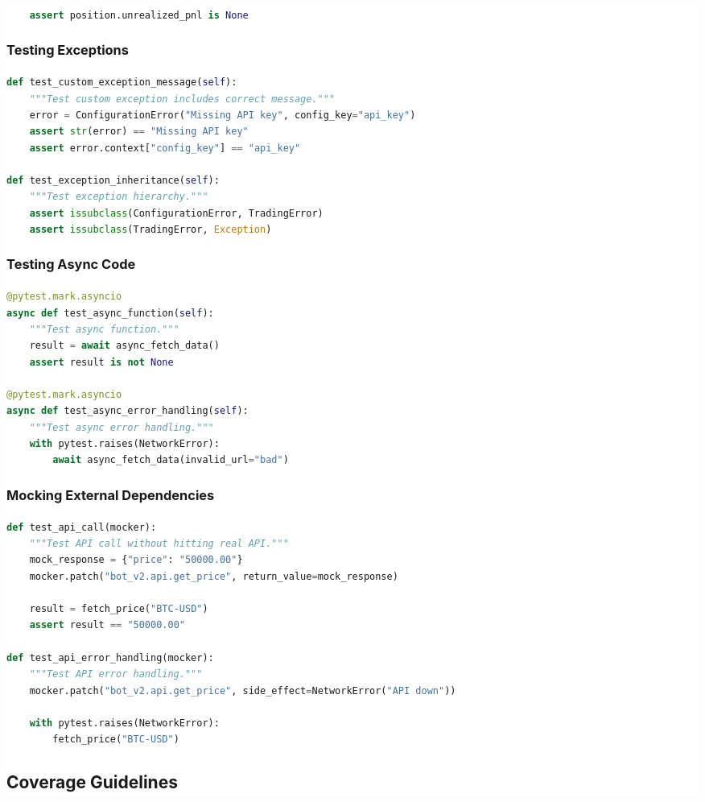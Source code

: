 ```python
    assert position.unrealized_pnl is None
```

### Testing Exceptions
```python
def test_custom_exception_message(self):
    """Test custom exception includes correct message."""
    error = ConfigurationError("Missing API key", config_key="api_key")
    assert str(error) == "Missing API key"
    assert error.context["config_key"] == "api_key"

def test_exception_inheritance(self):
    """Test exception hierarchy."""
    assert issubclass(ConfigurationError, TradingError)
    assert issubclass(TradingError, Exception)
```

### Testing Async Code
```python
@pytest.mark.asyncio
async def test_async_function(self):
    """Test async function."""
    result = await async_fetch_data()
    assert result is not None

@pytest.mark.asyncio
async def test_async_error_handling(self):
    """Test async error handling."""
    with pytest.raises(NetworkError):
        await async_fetch_data(invalid_url="bad")
```

### Mocking External Dependencies
```python
def test_api_call(mocker):
    """Test API call without hitting real API."""
    mock_response = {"price": "50000.00"}
    mocker.patch("bot_v2.api.get_price", return_value=mock_response)

    result = fetch_price("BTC-USD")
    assert result == "50000.00"

def test_api_error_handling(mocker):
    """Test API error handling."""
    mocker.patch("bot_v2.api.get_price", side_effect=NetworkError("API down"))

    with pytest.raises(NetworkError):
        fetch_price("BTC-USD")
```

## Coverage Guidelines
